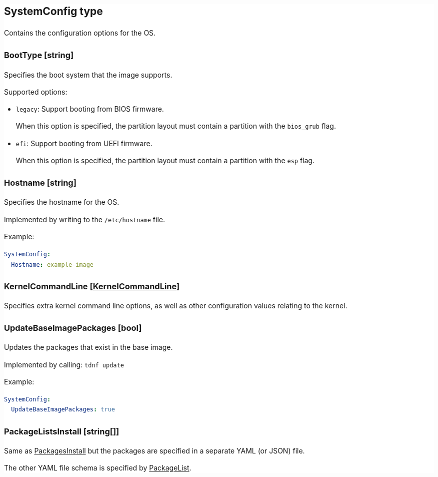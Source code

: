 ## SystemConfig type

Contains the configuration options for the OS.

### BootType [string]

Specifies the boot system that the image supports.

Supported options:

- `legacy`: Support booting from BIOS firmware.

  When this option is specified, the partition layout must contain a partition with the
  `bios_grub` flag.

- `efi`: Support booting from UEFI firmware.

  When this option is specified, the partition layout must contain a partition with the
  `esp` flag.

### Hostname [string]

Specifies the hostname for the OS.

Implemented by writing to the `/etc/hostname` file.

Example:

```yaml
SystemConfig:
  Hostname: example-image
```

### KernelCommandLine [[KernelCommandLine](#kernelcommandline-type)]

Specifies extra kernel command line options, as well as other configuration values
relating to the kernel.

### UpdateBaseImagePackages [bool]

Updates the packages that exist in the base image.

Implemented by calling: `tdnf update`

Example:

```yaml
SystemConfig:
  UpdateBaseImagePackages: true
```

### PackageListsInstall [string[]]

Same as [PackagesInstall](#packagesinstall-string) but the packages are specified in a
separate YAML (or JSON) file.

The other YAML file schema is specified by [PackageList](#packagelist-type).

